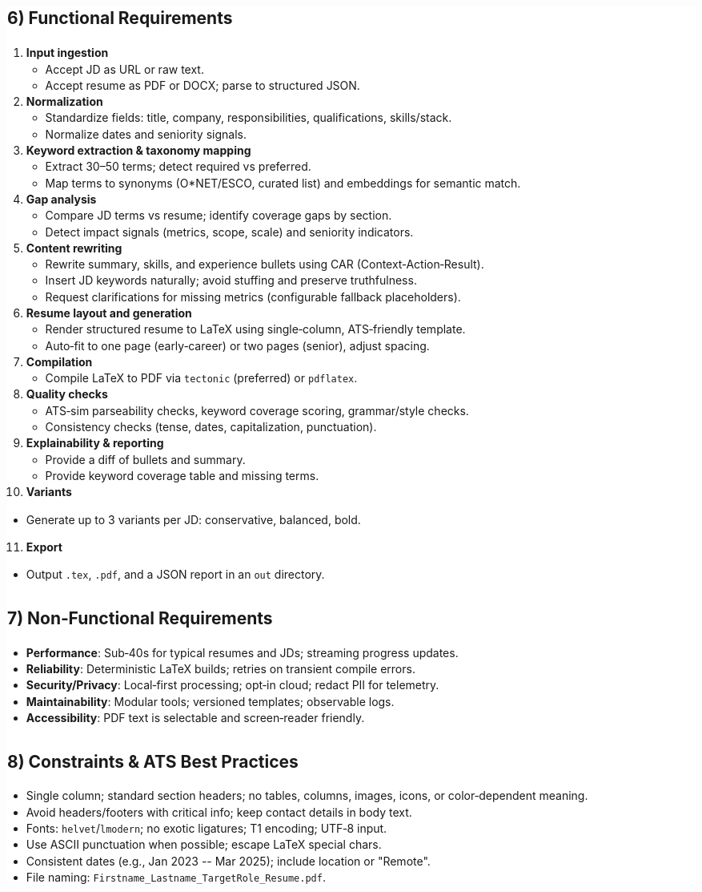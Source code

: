 ## 6) Functional Requirements
1. **Input ingestion**
   - Accept JD as URL or raw text.
   - Accept resume as PDF or DOCX; parse to structured JSON.
2. **Normalization**
   - Standardize fields: title, company, responsibilities, qualifications, skills/stack.
   - Normalize dates and seniority signals.
3. **Keyword extraction & taxonomy mapping**
   - Extract 30–50 terms; detect required vs preferred.
   - Map terms to synonyms (O*NET/ESCO, curated list) and embeddings for semantic match.
4. **Gap analysis**
   - Compare JD terms vs resume; identify coverage gaps by section.
   - Detect impact signals (metrics, scope, scale) and seniority indicators.
5. **Content rewriting**
   - Rewrite summary, skills, and experience bullets using CAR (Context‑Action‑Result).
   - Insert JD keywords naturally; avoid stuffing and preserve truthfulness.
   - Request clarifications for missing metrics (configurable fallback placeholders).
6. **Resume layout and generation**
   - Render structured resume to LaTeX using single‑column, ATS‑friendly template.
   - Auto‑fit to one page (early‑career) or two pages (senior), adjust spacing.
7. **Compilation**
   - Compile LaTeX to PDF via `tectonic` (preferred) or `pdflatex`.
8. **Quality checks**
   - ATS‑sim parseability checks, keyword coverage scoring, grammar/style checks.
   - Consistency checks (tense, dates, capitalization, punctuation).
9. **Explainability & reporting**
   - Provide a diff of bullets and summary.
   - Provide keyword coverage table and missing terms.
10. **Variants**
   - Generate up to 3 variants per JD: conservative, balanced, bold.
11. **Export**
   - Output `.tex`, `.pdf`, and a JSON report in an `out` directory.

## 7) Non‑Functional Requirements
- **Performance**: Sub‑40s for typical resumes and JDs; streaming progress updates.
- **Reliability**: Deterministic LaTeX builds; retries on transient compile errors.
- **Security/Privacy**: Local‑first processing; opt‑in cloud; redact PII for telemetry.
- **Maintainability**: Modular tools; versioned templates; observable logs.
- **Accessibility**: PDF text is selectable and screen‑reader friendly.

## 8) Constraints & ATS Best Practices
- Single column; standard section headers; no tables, columns, images, icons, or color‑dependent meaning.
- Avoid headers/footers with critical info; keep contact details in body text.
- Fonts: `helvet`/`lmodern`; no exotic ligatures; T1 encoding; UTF‑8 input.
- Use ASCII punctuation when possible; escape LaTeX special chars.
- Consistent dates (e.g., Jan 2023 -- Mar 2025); include location or "Remote".
- File naming: `Firstname_Lastname_TargetRole_Resume.pdf`.
